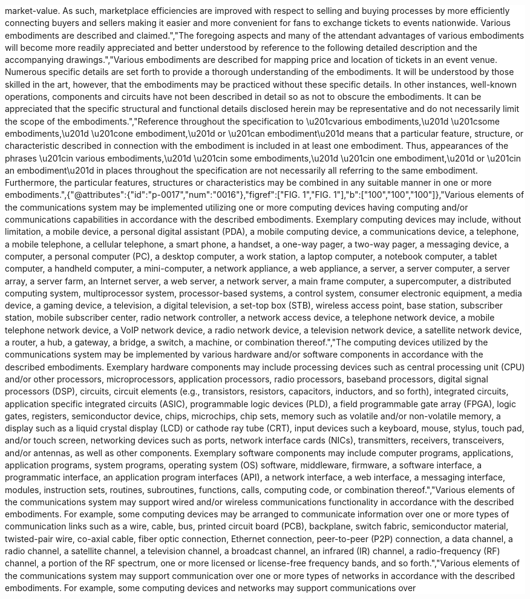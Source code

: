 market-value. As such, marketplace efficiencies are improved with respect to selling and buying processes by more efficiently connecting buyers and sellers making it easier and more convenient for fans to exchange tickets to events nationwide. Various embodiments are described and claimed.","The foregoing aspects and many of the attendant advantages of various embodiments will become more readily appreciated and better understood by reference to the following detailed description and the accompanying drawings.","Various embodiments are described for mapping price and location of tickets in an event venue. Numerous specific details are set forth to provide a thorough understanding of the embodiments. It will be understood by those skilled in the art, however, that the embodiments may be practiced without these specific details. In other instances, well-known operations, components and circuits have not been described in detail so as not to obscure the embodiments. It can be appreciated that the specific structural and functional details disclosed herein may be representative and do not necessarily limit the scope of the embodiments.","Reference throughout the specification to \u201cvarious embodiments,\u201d \u201csome embodiments,\u201d \u201cone embodiment,\u201d or \u201can embodiment\u201d means that a particular feature, structure, or characteristic described in connection with the embodiment is included in at least one embodiment. Thus, appearances of the phrases \u201cin various embodiments,\u201d \u201cin some embodiments,\u201d \u201cin one embodiment,\u201d or \u201cin an embodiment\u201d in places throughout the specification are not necessarily all referring to the same embodiment. Furthermore, the particular features, structures or characteristics may be combined in any suitable manner in one or more embodiments.",{"@attributes":{"id":"p-0017","num":"0016"},"figref":["FIG. 1","FIG. 1"],"b":["100","100","100"]},"Various elements of the communications system  may be implemented utilizing one or more computing devices having computing and\/or communications capabilities in accordance with the described embodiments. Exemplary computing devices may include, without limitation, a mobile device, a personal digital assistant (PDA), a mobile computing device, a communications device, a telephone, a mobile telephone, a cellular telephone, a smart phone, a handset, a one-way pager, a two-way pager, a messaging device, a computer, a personal computer (PC), a desktop computer, a work station, a laptop computer, a notebook computer, a tablet computer, a handheld computer, a mini-computer, a network appliance, a web appliance, a server, a server computer, a server array, a server farm, an Internet server, a web server, a network server, a main frame computer, a supercomputer, a distributed computing system, multiprocessor system, processor-based systems, a control system, consumer electronic equipment, a media device, a gaming device, a television, a digital television, a set-top box (STB), wireless access point, base station, subscriber station, mobile subscriber center, radio network controller, a network access device, a telephone network device, a mobile telephone network device, a VoIP network device, a radio network device, a television network device, a satellite network device, a router, a hub, a gateway, a bridge, a switch, a machine, or combination thereof.","The computing devices utilized by the communications system  may be implemented by various hardware and\/or software components in accordance with the described embodiments. Exemplary hardware components may include processing devices such as central processing unit (CPU) and\/or other processors, microprocessors, application processors, radio processors, baseband processors, digital signal processors (DSP), circuits, circuit elements (e.g., transistors, resistors, capacitors, inductors, and so forth), integrated circuits, application specific integrated circuits (ASIC), programmable logic devices (PLD), a field programmable gate array (FPGA), logic gates, registers, semiconductor device, chips, microchips, chip sets, memory such as volatile and\/or non-volatile memory, a display such as a liquid crystal display (LCD) or cathode ray tube (CRT), input devices such a keyboard, mouse, stylus, touch pad, and\/or touch screen, networking devices such as ports, network interface cards (NICs), transmitters, receivers, transceivers, and\/or antennas, as well as other components. Exemplary software components may include computer programs, applications, application programs, system programs, operating system (OS) software, middleware, firmware, a software interface, a programmatic interface, an application program interfaces (API), a network interface, a web interface, a messaging interface, modules, instruction sets, routines, subroutines, functions, calls, computing code, or combination thereof.","Various elements of the communications system  may support wired and\/or wireless communications functionality in accordance with the described embodiments. For example, some computing devices may be arranged to communicate information over one or more types of communication links such as a wire, cable, bus, printed circuit board (PCB), backplane, switch fabric, semiconductor material, twisted-pair wire, co-axial cable, fiber optic connection, Ethernet connection, peer-to-peer (P2P) connection, a data channel, a radio channel, a satellite channel, a television channel, a broadcast channel, an infrared (IR) channel, a radio-frequency (RF) channel, a portion of the RF spectrum, one or more licensed or license-free frequency bands, and so forth.","Various elements of the communications system  may support communication over one or more types of networks in accordance with the described embodiments. For example, some computing devices and networks may support communications over